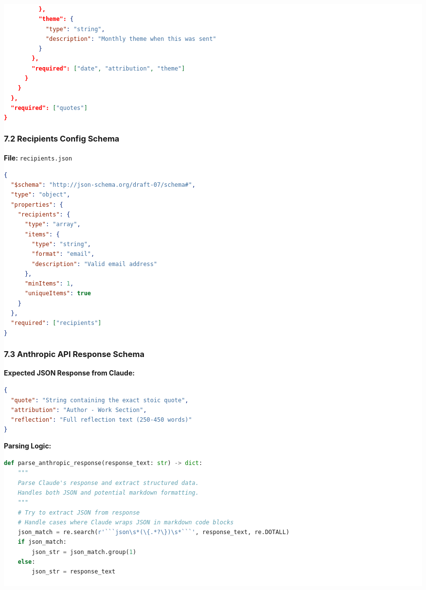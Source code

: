 ```json
          },
          "theme": {
            "type": "string",
            "description": "Monthly theme when this was sent"
          }
        },
        "required": ["date", "attribution", "theme"]
      }
    }
  },
  "required": ["quotes"]
}
```

### 7.2 Recipients Config Schema

**File:** `recipients.json`

```json
{
  "$schema": "http://json-schema.org/draft-07/schema#",
  "type": "object",
  "properties": {
    "recipients": {
      "type": "array",
      "items": {
        "type": "string",
        "format": "email",
        "description": "Valid email address"
      },
      "minItems": 1,
      "uniqueItems": true
    }
  },
  "required": ["recipients"]
}
```

### 7.3 Anthropic API Response Schema

**Expected JSON Response from Claude:**

```json
{
  "quote": "String containing the exact stoic quote",
  "attribution": "Author - Work Section",
  "reflection": "Full reflection text (250-450 words)"
}
```

**Parsing Logic:**

```python
def parse_anthropic_response(response_text: str) -> dict:
    """
    Parse Claude's response and extract structured data.
    Handles both JSON and potential markdown formatting.
    """
    # Try to extract JSON from response
    # Handle cases where Claude wraps JSON in markdown code blocks
    json_match = re.search(r'```json\s*(\{.*?\})\s*```', response_text, re.DOTALL)
    if json_match:
        json_str = json_match.group(1)
    else:
        json_str = response_text
    
```